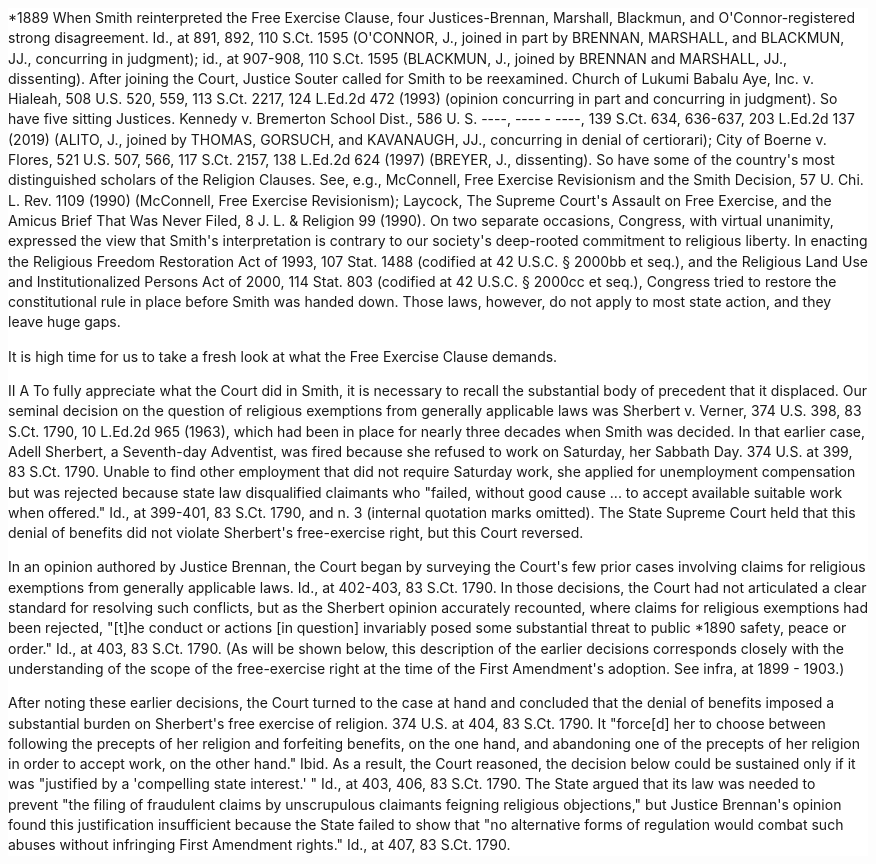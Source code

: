 *1889 When Smith reinterpreted the Free Exercise Clause, four Justices-Brennan, Marshall, Blackmun, and O'Connor-registered strong disagreement. Id., at 891, 892, 110 S.Ct. 1595 (O'CONNOR, J., joined in part by BRENNAN, MARSHALL, and BLACKMUN, JJ., concurring in judgment); id., at 907-908, 110 S.Ct. 1595 (BLACKMUN, J., joined by BRENNAN and MARSHALL, JJ., dissenting). After joining the Court, Justice Souter called for Smith to be reexamined. Church of Lukumi Babalu Aye, Inc. v. Hialeah, 508 U.S. 520, 559, 113 S.Ct. 2217, 124 L.Ed.2d 472 (1993) (opinion concurring in part and concurring in judgment). So have five sitting Justices. Kennedy v. Bremerton School Dist., 586 U. S. ----, ---- - ----, 139 S.Ct. 634, 636-637, 203 L.Ed.2d 137 (2019) (ALITO, J., joined by THOMAS, GORSUCH, and KAVANAUGH, JJ., concurring in denial of certiorari); City of Boerne v. Flores, 521 U.S. 507, 566, 117 S.Ct. 2157, 138 L.Ed.2d 624 (1997) (BREYER, J., dissenting). So have some of the country's most distinguished scholars of the Religion Clauses. See, e.g., McConnell, Free Exercise Revisionism and the Smith Decision, 57 U. Chi. L. Rev. 1109 (1990) (McConnell, Free Exercise Revisionism); Laycock, The Supreme Court's Assault on Free Exercise, and the Amicus Brief That Was Never Filed, 8 J. L. & Religion 99 (1990). On two separate occasions, Congress, with virtual unanimity, expressed the view that Smith's interpretation is contrary to our society's deep-rooted commitment to religious liberty. In enacting the Religious Freedom Restoration Act of 1993, 107 Stat. 1488 (codified at 42 U.S.C. § 2000bb et seq.), and the Religious Land Use and Institutionalized Persons Act of 2000, 114 Stat. 803 (codified at 42 U.S.C. § 2000cc et seq.), Congress tried to restore the constitutional rule in place before Smith was handed down. Those laws, however, do not apply to most state action, and they leave huge gaps.
 
It is high time for us to take a fresh look at what the Free Exercise Clause demands.
 
II
A
To fully appreciate what the Court did in Smith, it is necessary to recall the substantial body of precedent that it displaced. Our seminal decision on the question of religious exemptions from generally applicable laws was Sherbert v. Verner, 374 U.S. 398, 83 S.Ct. 1790, 10 L.Ed.2d 965 (1963), which had been in place for nearly three decades when Smith was decided. In that earlier case, Adell Sherbert, a Seventh-day Adventist, was fired because she refused to work on Saturday, her Sabbath Day. 374 U.S. at 399, 83 S.Ct. 1790. Unable to find other employment that did not require Saturday work, she applied for unemployment compensation but was rejected because state law disqualified claimants who "failed, without good cause ... to accept available suitable work when offered." Id., at 399-401, 83 S.Ct. 1790, and n. 3 (internal quotation marks omitted). The State Supreme Court held that this denial of benefits did not violate Sherbert's free-exercise right, but this Court reversed.
 
In an opinion authored by Justice Brennan, the Court began by surveying the Court's few prior cases involving claims for religious exemptions from generally applicable laws. Id., at 402-403, 83 S.Ct. 1790. In those decisions, the Court had not articulated a clear standard for resolving such conflicts, but as the Sherbert opinion accurately recounted, where claims for religious exemptions had been rejected, "[t]he conduct or actions [in question] invariably posed some substantial threat to public *1890 safety, peace or order." Id., at 403, 83 S.Ct. 1790. (As will be shown below, this description of the earlier decisions corresponds closely with the understanding of the scope of the free-exercise right at the time of the First Amendment's adoption. See infra, at 1899 - 1903.)
 
After noting these earlier decisions, the Court turned to the case at hand and concluded that the denial of benefits imposed a substantial burden on Sherbert's free exercise of religion. 374 U.S. at 404, 83 S.Ct. 1790. It "force[d] her to choose between following the precepts of her religion and forfeiting benefits, on the one hand, and abandoning one of the precepts of her religion in order to accept work, on the other hand." Ibid. As a result, the Court reasoned, the decision below could be sustained only if it was "justified by a 'compelling state interest.' " Id., at 403, 406, 83 S.Ct. 1790. The State argued that its law was needed to prevent "the filing of fraudulent claims by unscrupulous claimants feigning religious objections," but Justice Brennan's opinion found this justification insufficient because the State failed to show that "no alternative forms of regulation would combat such abuses without infringing First Amendment rights." Id., at 407, 83 S.Ct. 1790.
 